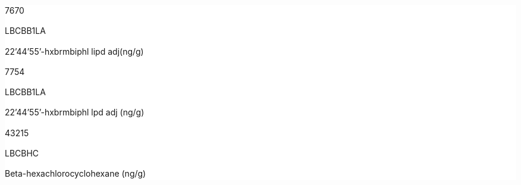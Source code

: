 7670

</td>

<td style="text-align:left;">

LBCBB1LA

</td>

<td style="text-align:left;">

22’44’55’-hxbrmbiphl lipd adj(ng/g)

</td>

</tr>

<tr>

<td style="text-align:left;">

7754

</td>

<td style="text-align:left;">

LBCBB1LA

</td>

<td style="text-align:left;">

22’44’55’-hxbrmbiphl lpd adj (ng/g)

</td>

</tr>

<tr>

<td style="text-align:left;">

43215

</td>

<td style="text-align:left;">

LBCBHC

</td>

<td style="text-align:left;">

Beta-hexachlorocyclohexane (ng/g)

</td>

</tr>

<tr>

<td style="text-align:left;">
